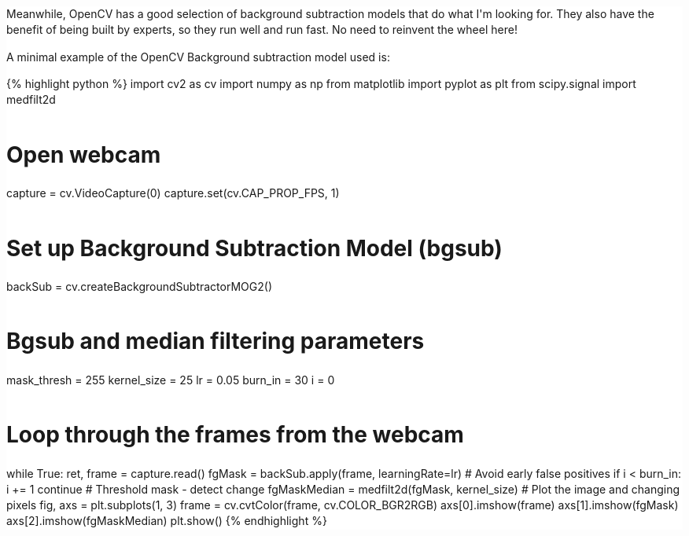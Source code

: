 Meanwhile, OpenCV has a good selection of background subtraction models that do what I'm looking for. They also have the benefit of being built by experts, so they run well and run fast. No need to reinvent the wheel here!

A minimal example of the OpenCV Background subtraction model used is:

{% highlight python %}
import cv2 as cv
import numpy as np
from matplotlib import pyplot as plt
from scipy.signal import medfilt2d

# Open webcam
capture = cv.VideoCapture(0)
capture.set(cv.CAP_PROP_FPS, 1)

# Set up Background Subtraction Model (bgsub)
backSub = cv.createBackgroundSubtractorMOG2()

# Bgsub and median filtering parameters
mask_thresh = 255
kernel_size = 25
lr = 0.05
burn_in = 30
i = 0

# Loop through the frames from the webcam
while True:
    ret, frame = capture.read()
    fgMask = backSub.apply(frame, learningRate=lr)
    # Avoid early false positives
    if i < burn_in:
        i += 1
        continue
    # Threshold mask - detect change
    fgMaskMedian = medfilt2d(fgMask, kernel_size)
    # Plot the image and changing pixels
    fig, axs = plt.subplots(1, 3)
    frame = cv.cvtColor(frame, cv.COLOR_BGR2RGB)
    axs[0].imshow(frame)
    axs[1].imshow(fgMask)
    axs[2].imshow(fgMaskMedian)
    plt.show()
{% endhighlight %}
